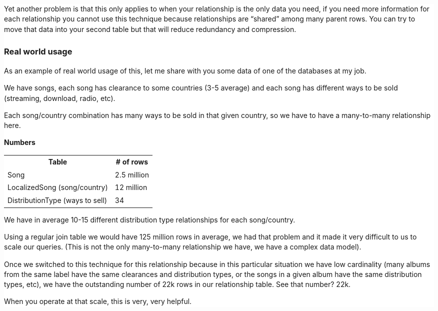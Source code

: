 Yet another problem is that this only applies to when your relationship
is the only data you need, if you need more information for each
relationship you cannot use this technique because relationships are
“shared” among many parent rows. You can try to move that data into
your second table but that will reduce redundancy and compression.

### Real world usage

As an example of real world usage of this, let me share with you some
data of one of the databases at my job.

We have songs, each song has clearance to some countries (3-5 average)
and each song has different ways to be sold (streaming, download, radio,
etc).

Each song/country combination has many ways to be sold in that given
country, so we have to have a many-to-many relationship here.

**Numbers**

<table class="table table-bordered">
  <tr>
    <th>Table</th>
    <th># of rows</th>
  </tr>
  <tr>
    <td>Song</td>
    <td>2.5 million</td>
  </tr>
  <tr>
    <td>LocalizedSong (song/country)</td>
    <td>12 million</td>
  </tr>
  <tr>
    <td>DistributionType (ways to sell)</td>
    <td>34</td>
  </tr>
</table>

We have in average 10-15 different distribution type relationships for
each song/country.

Using a regular join table we would have 125 million rows in average, we
had that problem and it made it very difficult to us to scale our
queries. (This is not the only many-to-many relationship we have, we
have a complex data model).

Once we switched to this technique for this relationship because in this
particular situation we have low cardinality (many albums from the same
label have the same clearances and distribution types, or the songs in a
given album have the same distribution types, etc), we have the
outstanding number of 22k rows in our relationship table. See that
number? 22k.

When you operate at that scale, this is very, very helpful.

